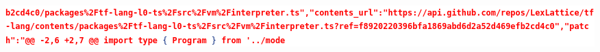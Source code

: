 ```json
b2cd4c0/packages%2Ftf-lang-l0-ts%2Fsrc%2Fvm%2Finterpreter.ts","contents_url":"https://api.github.com/repos/LexLattice/tf-lang/contents/packages%2Ftf-lang-l0-ts%2Fsrc%2Fvm%2Finterpreter.ts?ref=f8920220396bfa1869abd6d2a52d469efb2cd4c0","patch":"@@ -2,6 +2,7 @@ import type { Program } from '../mode